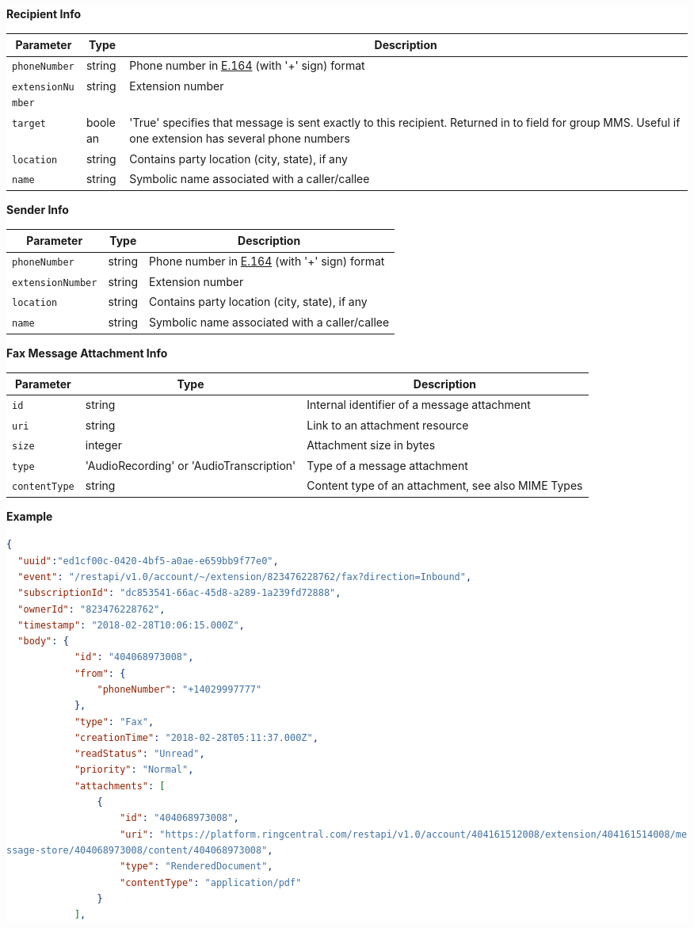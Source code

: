 
**Recipient Info**

| Parameter | Type | Description |
|-----------|------|-------------|
| `phoneNumber` | string | Phone number in [E.164](https://www.itu.int/rec/T-REC-E.164-201011-I) (with '+' sign) format |
| `extensionNumber` | string | Extension number |
| `target` | boolean | 'True' specifies that message is sent exactly to this recipient. Returned in to field for group MMS. Useful if one extension has several phone numbers |
| `location` | string | Contains party location (city, state), if any |
| `name` | string | Symbolic name associated with a caller/callee |

**Sender Info**

| Parameter | Type | Description |
|-----------|------|-------------|
| `phoneNumber` | string | Phone number in [E.164](https://www.itu.int/rec/T-REC-E.164-201011-I) (with '+' sign) format |
| `extensionNumber` | string | Extension number |
| `location` | string | Contains party location (city, state), if any |
| `name` | string | Symbolic name associated with a caller/callee |

**Fax Message Attachment Info**

| Parameter | Type | Description |
|-----------|------|-------------|
| `id` | string | Internal identifier of a message attachment |
| `uri` | string | Link to an attachment resource |
| `size` | integer | Attachment size in bytes |
| `type` | 'AudioRecording' or 'AudioTranscription'| Type of a message attachment |
| `contentType` | string | Content type of an attachment, see also MIME Types |


**Example**

```json
{
  "uuid":"ed1cf00c-0420-4bf5-a0ae-e659bb9f77e0",
  "event": "/restapi/v1.0/account/~/extension/823476228762/fax?direction=Inbound",
  "subscriptionId": "dc853541-66ac-45d8-a289-1a239fd72888",
  "ownerId": "823476228762",
  "timestamp": "2018-02-28T10:06:15.000Z",
  "body": {
            "id": "404068973008",
            "from": {
                "phoneNumber": "+14029997777"
            },
            "type": "Fax",
            "creationTime": "2018-02-28T05:11:37.000Z",
            "readStatus": "Unread",
            "priority": "Normal",
            "attachments": [
                {
                    "id": "404068973008",
                    "uri": "https://platform.ringcentral.com/restapi/v1.0/account/404161512008/extension/404161514008/message-store/404068973008/content/404068973008",
                    "type": "RenderedDocument",
                    "contentType": "application/pdf"
                }
            ],
```